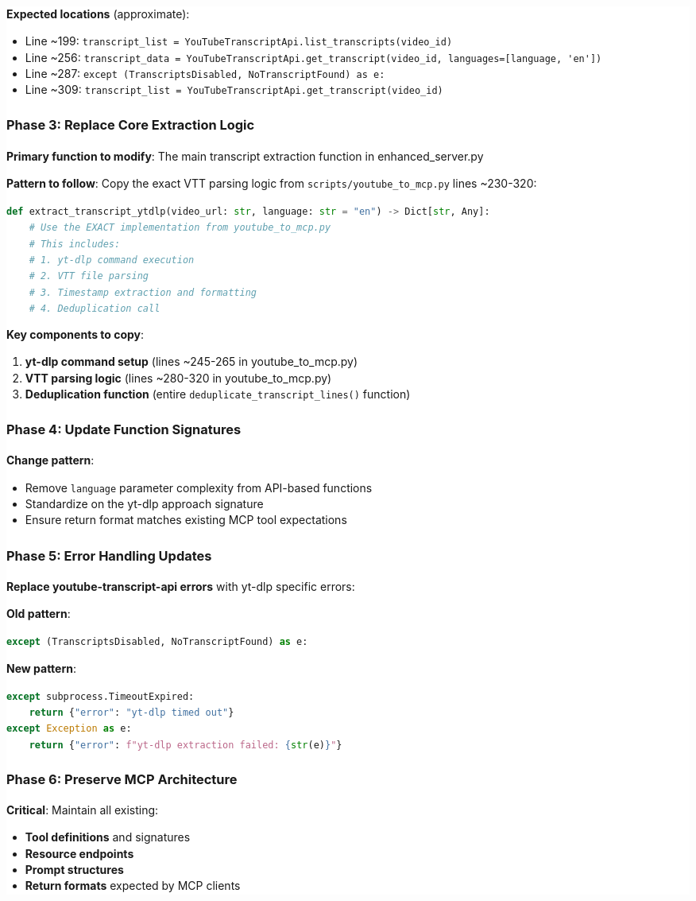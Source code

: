 **Expected locations** (approximate):
- Line ~199: `transcript_list = YouTubeTranscriptApi.list_transcripts(video_id)`
- Line ~256: `transcript_data = YouTubeTranscriptApi.get_transcript(video_id, languages=[language, 'en'])`
- Line ~287: `except (TranscriptsDisabled, NoTranscriptFound) as e:`
- Line ~309: `transcript_list = YouTubeTranscriptApi.get_transcript(video_id)`

### Phase 3: Replace Core Extraction Logic
**Primary function to modify**: The main transcript extraction function in enhanced_server.py

**Pattern to follow**: Copy the exact VTT parsing logic from `scripts/youtube_to_mcp.py` lines ~230-320:

```python
def extract_transcript_ytdlp(video_url: str, language: str = "en") -> Dict[str, Any]:
    # Use the EXACT implementation from youtube_to_mcp.py
    # This includes:
    # 1. yt-dlp command execution
    # 2. VTT file parsing
    # 3. Timestamp extraction and formatting
    # 4. Deduplication call
```

**Key components to copy**:
1. **yt-dlp command setup** (lines ~245-265 in youtube_to_mcp.py)
2. **VTT parsing logic** (lines ~280-320 in youtube_to_mcp.py)  
3. **Deduplication function** (entire `deduplicate_transcript_lines()` function)

### Phase 4: Update Function Signatures
**Change pattern**:
- Remove `language` parameter complexity from API-based functions
- Standardize on the yt-dlp approach signature
- Ensure return format matches existing MCP tool expectations

### Phase 5: Error Handling Updates
**Replace youtube-transcript-api errors** with yt-dlp specific errors:

**Old pattern**:
```python
except (TranscriptsDisabled, NoTranscriptFound) as e:
```

**New pattern**:
```python
except subprocess.TimeoutExpired:
    return {"error": "yt-dlp timed out"}
except Exception as e:
    return {"error": f"yt-dlp extraction failed: {str(e)}"}
```

### Phase 6: Preserve MCP Architecture
**Critical**: Maintain all existing:
- **Tool definitions** and signatures
- **Resource endpoints**
- **Prompt structures**
- **Return formats** expected by MCP clients
